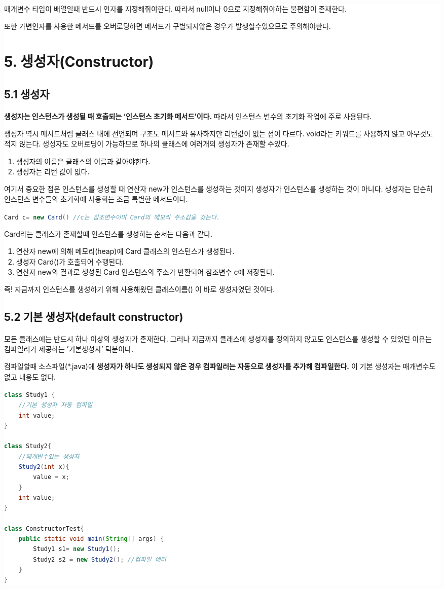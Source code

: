 매개변수 타입이 배열일때 반드시 인자를 지정해줘야한다. 따라서 null이나 0으로 지정해줘야하는 불편함이 존재한다.

또한 가변인자를 사용한 메서드를 오버로딩하면 메서드가 구별되지않은 경우가 발생할수있으므로 주의해야한다.

# 5. 생성자(Constructor)

## 5.1 생성자

**생성자는 인스턴스가 생성될 때 호출되는 ‘인스턴스 초기화 메서드’이다.** 따라서 인스턴스 변수의 초기화 작업에 주로 사용된다.

생성자 역시 메서드처럼 클래스 내에 선언되며 구조도 메서드와 유사하지만 리턴값이 없는 점이 다르다. void라는 키워드를 사용하지 않고 아무것도 적지 않는다. 생성자도 오버로딩이 가능하므로 하나의 클래스에 여러개의 생성자가 존재할 수있다.

1. 생성자의 이름은 클래스의 이름과 같아야한다.
2. 생성자는 리턴 값이 없다.

여기서 중요한 점은 인스턴스를 생성할 때 연산자 new가 인스턴스를 생성하는 것이지 생성자가 인스턴스를 생성하는 것이 아니다. 생성자는 단순히 인스턴스 변수들의 초기화에 사용회는 조금 특별한 메서드이다.

```java
Card c= new Card() //c는 참조변수이며 Card의 메모리 주소값을 갖는다. 
```

Card라는 클래스가 존재할때 인스턴스를 생성하는 순서는 다음과 같다.

1. 연산자 new에 의해 메모리(heap)에 Card 클래스의 인스턴스가 생성된다.
2. 생성자 Card()가 호출되어 수행된다.
3. 연산자 new의 결과로 생성된 Card 인스턴스의 주소가 반환되어 참조변수 c에 저장된다.

즉! 지금까지 인스턴스를 생성하기 위해 사용해왔던 클래스이름() 이 바로 생성자였던 것이다.

## 5.2 기본 생성자(default constructor)

모든 클래스에는 반드시 하나 이상의 생성자가 존재한다. 그러나 지금까지 클래스에 생성자를 정의하지 않고도 인스턴스를 생성할 수 있었던 이유는 컴파일러가 제공하는 ’기본생성자’ 덕분이다.

컴파일할때 소스파일(*.java)에 **생성자가 하나도 생성되지 않은 경우 컴파일러는 자동으로 생성자를 추가해 컴파일한다.** 이 기본 생성자는 매개변수도 없고 내용도 없다.

```java
class Study1 {
    //기본 생성자 자동 컴파일
    int value;
}

class Study2{
    //매개변수있는 생성자
    Study2(int x){
        value = x;
    }
    int value;
}

class ConstructorTest{
    public static void main(String[] args) {
        Study1 s1= new Study1();
        Study2 s2 = new Study2(); //컴파일 에러 
    }
}
```
